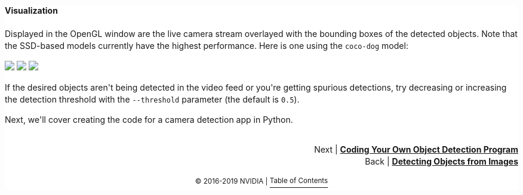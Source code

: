 #### Visualization

Displayed in the OpenGL window are the live camera stream overlayed with the bounding boxes of the detected objects.  Note that the SSD-based models currently have the highest performance.  Here is one using the `coco-dog` model:

<img src="https://github.com/dusty-nv/jetson-inference/raw/master/docs/images/detectnet-ssd-animals.jpg" width="800">

<img src="https://github.com/dusty-nv/jetson-inference/raw/master/docs/images/detectnet-ssd-kitchen.jpg" width="800">

<img src="https://github.com/dusty-nv/jetson-inference/raw/master/docs/images/detectnet-ssd-laptops.jpg" width="800">

If the desired objects aren't being detected in the video feed or you're getting spurious detections, try decreasing or increasing the detection threshold with the `--threshold` parameter (the default is `0.5`).

Next, we'll cover creating the code for a camera detection app in Python.

##
<p align="right">Next | <b><a href="detectnet-example-2.md">Coding Your Own Object Detection Program</a></b>
<br/>
Back | <b><a href="detectnet-console-2.md">Detecting Objects from Images</a></p>
</b><p align="center"><sup>© 2016-2019 NVIDIA | </sup><a href="../README.md#hello-ai-world"><sup>Table of Contents</sup></a></p>
